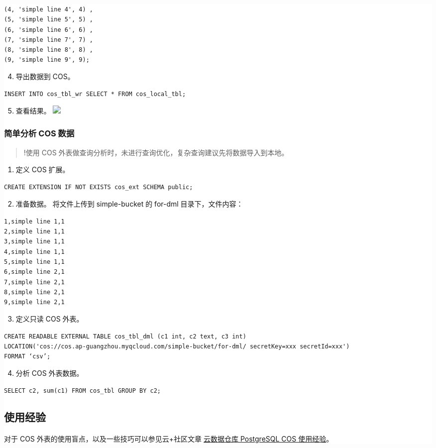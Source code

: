 ```
(4, 'simple line 4', 4) , 
(5, 'simple line 5', 5) ,
(6, 'simple line 6', 6) , 
(7, 'simple line 7', 7) , 
(8, 'simple line 8', 8) , 
(9, 'simple line 9', 9);
```
4. 导出数据到 COS。
```
INSERT INTO cos_tbl_wr SELECT * FROM cos_local_tbl;
```
5. 查看结果。
![](https://main.qcloudimg.com/raw/28d8cd469b6c485b3d2067997771bede.png)


### 简单分析 COS 数据
>!使用 COS 外表做查询分析时，未进行查询优化，复杂查询建议先将数据导入到本地。 
>
1. 定义 COS 扩展。
```
CREATE EXTENSION IF NOT EXISTS cos_ext SCHEMA public;
```
2. 准备数据。
将文件上传到 simple-bucket 的 for-dml 目录下，文件内容：
```
1,simple line 1,1
2,simple line 1,1
3,simple line 1,1
4,simple line 1,1
5,simple line 1,1
6,simple line 2,1
7,simple line 2,1
8,simple line 2,1
9,simple line 2,1
```
3. 定义只读 COS 外表。
```
CREATE READABLE EXTERNAL TABLE cos_tbl_dml (c1 int, c2 text, c3 int)
LOCATION('cos://cos.ap-guangzhou.myqcloud.com/simple-bucket/for-dml/ secretKey=xxx secretId=xxx')
FORMAT ‘csv’;
```
4. 分析 COS 外表数据。
```
SELECT c2, sum(c1) FROM cos_tbl GROUP BY c2;
```

## 使用经验
对于 COS 外表的使用盲点，以及一些技巧可以参见云+社区文章 [云数据仓库 PostgreSQL COS 使用经验](https://cloud.tencent.com/developer/article/1359016)。
